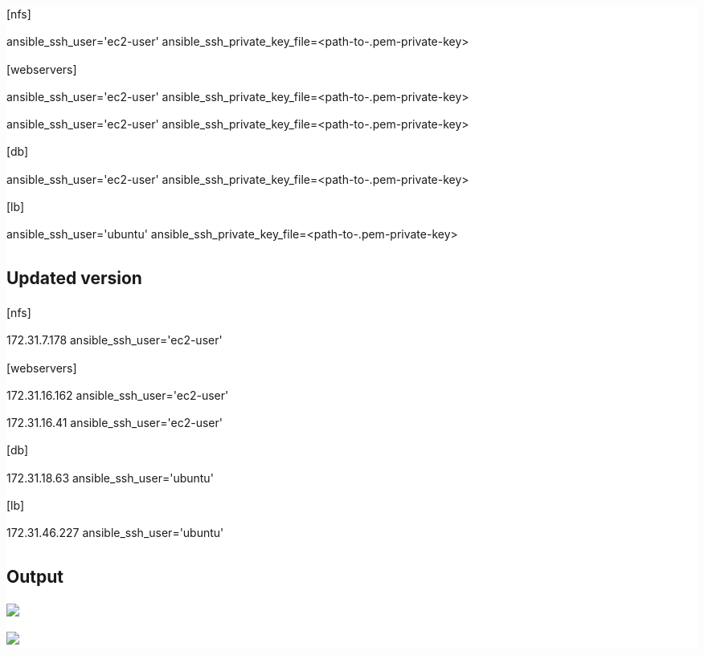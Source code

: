 [nfs]

ansible_ssh_user='ec2-user' ansible_ssh_private_key_file=<path-to-.pem-private-key>

[webservers]

ansible_ssh_user='ec2-user' ansible_ssh_private_key_file=<path-to-.pem-private-key>

ansible_ssh_user='ec2-user' ansible_ssh_private_key_file=<path-to-.pem-private-key>

[db]

ansible_ssh_user='ec2-user' ansible_ssh_private_key_file=<path-to-.pem-private-key>

[lb]

ansible_ssh_user='ubuntu' ansible_ssh_private_key_file=<path-to-.pem-private-key>

[](https://github.com/BimsDevs/ansible-config-mgt/blob/master/Ansible%20Configuration%20Management.md#updated-version)Updated version
-------------------------------------------------------------------------------------------------------------------------------------

[nfs]

172.31.7.178 ansible_ssh_user='ec2-user' 

[webservers]

172.31.16.162 ansible_ssh_user='ec2-user' 

172.31.16.41 ansible_ssh_user='ec2-user' 

[db]

172.31.18.63 ansible_ssh_user='ubuntu' 

[lb]

172.31.46.227 ansible_ssh_user='ubuntu'

[](https://github.com/BimsDevs/ansible-config-mgt/blob/master/Ansible%20Configuration%20Management.md#output)Output
-------------------------------------------------------------------------------------------------------------------

[![](https://camo.githubusercontent.com/6bb6aa5ddc9f48b4c61b6e6610190e5edfa5d01387f7d1fb2699f90677d176e7/68747470733a2f2f6c68342e676f6f676c6575736572636f6e74656e742e636f6d2f5235495f366633636d4b675f46384d5732386561454e68445f39304e777a4f4f57593663636c4f54343876774c4d6d3358615f6567526e426e443873756d32456a727974374f30514b4e66776b526977346c4977532d3931785f4b4a533131526c6c4a7977724745585143646e55664e4c6b6c33386241674c2d75586c34316a3039643779774c45)](https://camo.githubusercontent.com/6bb6aa5ddc9f48b4c61b6e6610190e5edfa5d01387f7d1fb2699f90677d176e7/68747470733a2f2f6c68342e676f6f676c6575736572636f6e74656e742e636f6d2f5235495f366633636d4b675f46384d5732386561454e68445f39304e777a4f4f57593663636c4f54343876774c4d6d3358615f6567526e426e443873756d32456a727974374f30514b4e66776b526977346c4977532d3931785f4b4a533131526c6c4a7977724745585143646e55664e4c6b6c33386241674c2d75586c34316a3039643779774c45)

[![](https://camo.githubusercontent.com/53af6db7ea814bc9686359ee6f3456e306d4392a6de717808c266fae174e32f6/68747470733a2f2f6c68332e676f6f676c6575736572636f6e74656e742e636f6d2f6935392d52734168504453366330374e71346a4862326842375f6e396a47714b78717569636a65797a6f512d68383969527559686c6b4f613671356574325175524565546e67707366784d6d766e71393437425255674f555a49706246586767313969715230436a7a5050366d54516a597231454b3844346945306c6658793679756a472d4a744a)](https://camo.githubusercontent.com/53af6db7ea814bc9686359ee6f3456e306d4392a6de717808c266fae174e32f6/68747470733a2f2f6c68332e676f6f676c6575736572636f6e74656e742e636f6d2f6935392d52734168504453366330374e71346a4862326842375f6e396a47714b78717569636a65797a6f512d68383969527559686c6b4f613671356574325175524565546e67707366784d6d766e71393437425255674f555a49706246586767313969715230436a7a5050366d54516a597231454b3844346945306c6658793679756a472d4a744a)
